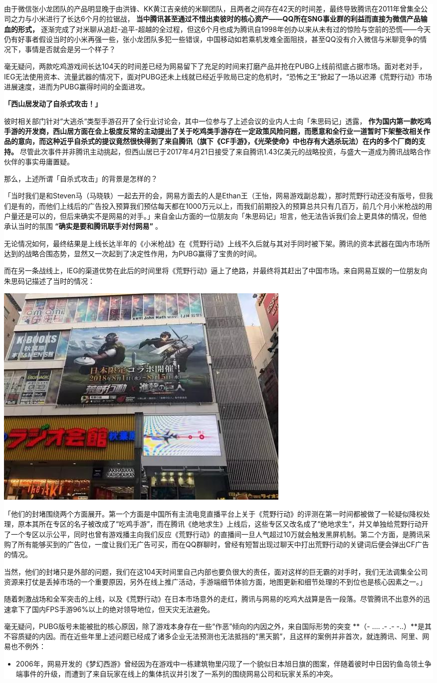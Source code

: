 由于微信张小龙团队的产品明显晚于由洪锋、KK黄江吉亲统的米聊团队，且两者之间存在42天的时间差，最终导致腾讯在2011年曾集全公司之力与小米进行了长达6个月的拉锯战， **当中腾讯甚至通过不惜出卖彼时的核心资产——QQ所在SNG事业群的利益而直接为微信产品输血的形式，** 逐渐完成了对米聊从追赶-追平-超越的全过程，但这6个月也成为腾讯自1998年创办以来从未有过的惊险与空前的恐慌——今天仍有好事者假设当时的小米再强一些，张小龙团队多犯一些错误，中国移动如若乘机发难全面阻挠，甚至QQ没有介入微信与米聊竞争的情况下，事情是否就会是另一个样子？

毫无疑问，两款吃鸡游戏间长达104天的时间差已经为网易留下了充足的时间来打磨产品并抢在PUBG上线前彻底占据市场。面对老对手，IEG无法使用资本、流量武器的情况下，面对PUBG还未上线就已经近乎败局已定的危机时，“恐怖之王”掀起了一场以迟滞《荒野行动》市场进展速度，进而为PUBG赢得时间的全面进攻。

**「西山居发动了自杀式攻击！」**

彼时相关部门针对“大逃杀“类型手游召开了全行业讨论会，其中一位参与了上述会议的业内人士向「朱思码记」透露， **作为国内第一款吃鸡手游的开发商，西山居方面在会上极度反常的主动提出了关于吃鸡类手游存在一定政策风险问题，而愿意和全行业一道暂时下架整改相关作品的意向，而这种近乎自杀式的提议竟然很快得到了来自腾讯（旗下《CF手游》，《光荣使命》中也存有大逃杀玩法）在内的多个厂商的支持。** 尽管此次事件并非腾讯主动挑起，但西山居已于2017年4月21日接受了来自腾讯1.43亿美元的战略投资，与盛大一道成为腾讯战略合作伙伴的事实毋庸置疑。

那么，上述所谓「自杀式攻击」的背景是怎样的？

「当时我们是和Steven马（马晓轶）一起去开的会，网易方面去的人是Ethan王（王怡，网易游戏副总裁），那时荒野行动还没有版号，但我们是有的，而他们上线后的广告投入预算我们预估每天都在1000万元以上，而我们前期投入的预算总共只有几百万，前几个月小米枪战的用户量还是可以的，但后来确实不是网易的对手。」来自金山方面的一位朋友向「朱思码记」坦言，他无法告诉我们会上更具体的情况，但他承认当时的氛围 **“确实是要和腾讯联手对付网易”** 。

无论情况如何，最终结果是上线长达半年的《小米枪战》在《荒野行动》上线不久后就与其对手同时被下架。腾讯的资本武器在国内市场所达到的战略合围态势，显然又一次起到了决定性作用，为PUBG赢得了宝贵的时间。

而在另一条战线上，IEG的渠道优势在此后的时间里将《荒野行动》逼上了绝路，并最终将其赶出了中国市场。来自网易互娱的一位朋友向朱思码记描述了当时的情况：

![image](images/1905-yxzwtxdgdbtm-21.jpeg)

「他们的封堵围绕两个方面展开。第一个方面是中国所有主流电竞直播平台上关于《荒野行动》的评测在第一时间都被做了一轮疑似降权处理，原本其所在专区的名子被改成了“吃鸡手游”，而在腾讯《绝地求生》上线后，这些专区又改名成了“绝地求生“，并又单独给荒野行动开了一个专区以示公平，同时也曾有游戏播主向我们反应《荒野行动》的直播间一旦人气超过10万就会触发黑屏机制。第二个方面，是腾讯采购了所有能够买到的广告位，一度让我们无广告可买，而在QQ群聊时，曾经有短暂出现过聊天中打出荒野行动的关键词后便会弹出CF广告的情况。

当然，他们的封堵只是外部的问题，我们在这104天时间里自己内部也要负很大的责任，面对这样的巨无霸的对手时，我们无法调集全公司资源来打仗是丢掉市场的一个重要原因，另外在线上推广活动，手游端细节体验方面，地图更新和细节处理的不到位也是核心因素之一。」

随着刺激战场和全军突击的上线，以及《荒野行动》在日本市场意外的走红，腾讯与网易的吃鸡大战算是告一段落。尽管腾讯不出意外的迅速拿下了国内FPS手游96%以上的绝对领导地位，但天灾无法避免。

毫无疑问，PUBG版号未能被批的核心原因，除了游戏本身存在一些“作恶”倾向的内因之外，来自国际形势的突变 **（-  .... .- .- -..）**是其不容质疑的内因。而在近些年里上述问题已经成了诸多企业无法预测也无法抵挡的“黑天鹅”，且这样的案例并非首次，就连腾讯、阿里、网易也不例外：

* 2006年，网易开发的《梦幻西游》曾经因为在游戏中一栋建筑物里闪现了一个貌似日本旭日旗的图案，伴随着彼时中日因钓鱼岛领土争端事件的升级，而遭到了来自玩家在线上的集体抗议并引发了一系列的围绕网易公司和玩家关系的冲突。

